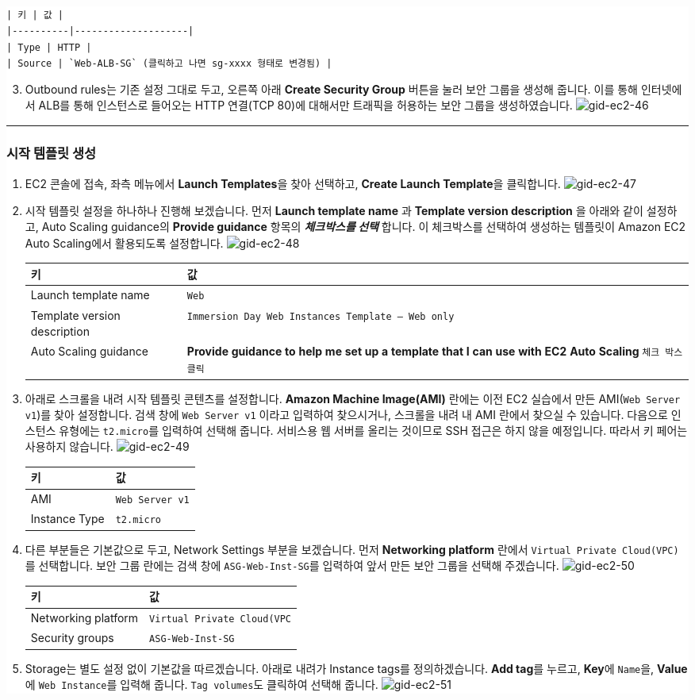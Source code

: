     | 키 | 값 |
    |----------|--------------------|
    | Type | HTTP |
    | Source | `Web-ALB-SG` (클릭하고 나면 sg-xxxx 형태로 변경됨) |

3. Outbound rules는 기존 설정 그대로 두고, 오른쪽 아래 **Create Security Group** 버튼을 눌러 보안 그룹을 생성해 줍니다. 이를 통해 인터넷에서 ALB를 통해 인스턴스로 들어오는 HTTP 연결(TCP 80)에 대해서만 트래픽을 허용하는 보안 그룹을 생성하였습니다.
![gid-ec2-46](/images/compute/gid-ec2-46.png)

----

### 시작 템플릿 생성
1. EC2 콘솔에 접속, 좌측 메뉴에서 **Launch Templates**을 찾아 선택하고, **Create Launch Template**을 클릭합니다.
![gid-ec2-47](/images/compute/gid-ec2-47.png)

2. 시작 템플릿 설정을 하나하나 진행해 보겠습니다. 먼저 **Launch template name** 과 **Template version description** 을 아래와 같이 설정하고, Auto Scaling guidance의 **Provide guidance** 항목의 ***체크박스를 선택*** 합니다. 이 체크박스를 선택하여 생성하는 템플릿이 Amazon EC2 Auto Scaling에서 활용되도록 설정합니다.
![gid-ec2-48](/images/compute/gid-ec2-48.png)

    | 키 | 값 |
    |----------|--------------------|
    | Launch template name | `Web` |
    | Template version description | `Immersion Day Web Instances Template – Web only` |
    | Auto Scaling guidance | **Provide guidance to help me set up a template that I can use with EC2 Auto Scaling** `체크 박스 클릭` |

3. 아래로 스크롤을 내려 시작 템플릿 콘텐츠를 설정합니다. **Amazon Machine Image(AMI)** 란에는 이전 EC2 실습에서 만든 AMI(`Web Server v1`)를 찾아 설정합니다. 검색 창에 `Web Server v1` 이라고 입력하여 찾으시거나, 스크롤을 내려 내 AMI 란에서 찾으실 수 있습니다. 다음으로 인스턴스 유형에는 `t2.micro`를 입력하여 선택해 줍니다. 서비스용 웹 서버를 올리는 것이므로 SSH 접근은 하지 않을 예정입니다. 따라서 키 페어는 사용하지 않습니다.
![gid-ec2-49](/images/compute/gid-ec2-49.png)

    | 키 | 값 |
    |----------|--------------------|
    | AMI | `Web Server v1` |
    | Instance Type | `t2.micro` |

4. 다른 부분들은 기본값으로 두고, Network Settings 부분을 보겠습니다. 먼저 **Networking platform** 란에서 `Virtual Private Cloud(VPC)`를 선택합니다. 보안 그룹 란에는 검색 창에 `ASG-Web-Inst-SG`를 입력하여 앞서 만든 보안 그룹을 선택해 주겠습니다.
![gid-ec2-50](/images/compute/gid-ec2-50.png)

    | 키 | 값 |
    |----------|--------------------|
    | Networking platform | `Virtual Private Cloud(VPC` |
    | Security groups | `ASG-Web-Inst-SG` |

5. Storage는 별도 설정 없이 기본값을 따르겠습니다. 아래로 내려가 Instance tags를 정의하겠습니다. **Add tag**를 누르고, **Key**에 `Name`을, **Value**에 `Web Instance`를 입력해 줍니다. `Tag volumes`도 클릭하여 선택해 줍니다.
![gid-ec2-51](/images/compute/gid-ec2-51.png)
